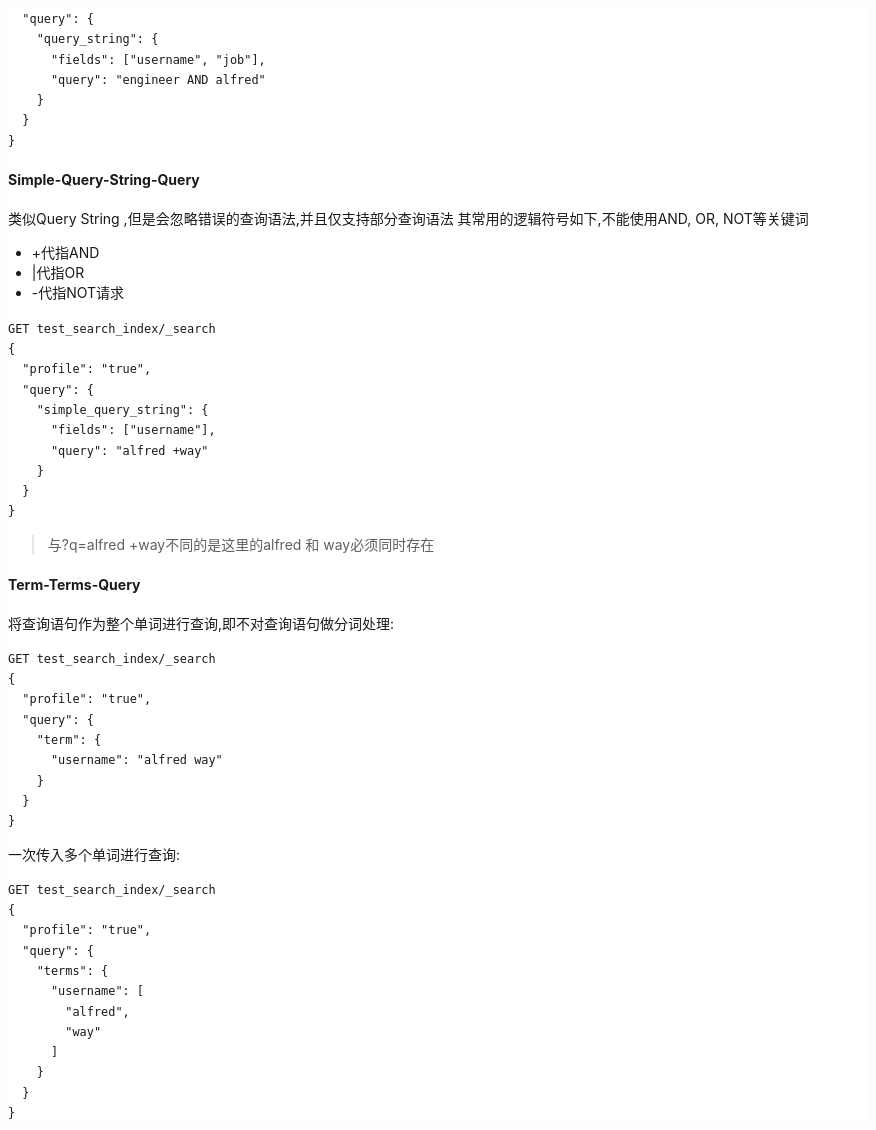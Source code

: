 ```http request
  "query": {
    "query_string": {
      "fields": ["username", "job"],
      "query": "engineer AND alfred"
    }
  }
}
```
#### Simple-Query-String-Query
类似Query String ,但是会忽略错误的查询语法,并且仅支持部分查询语法
其常用的逻辑符号如下,不能使用AND, OR, NOT等关键词

- +代指AND
- |代指OR
- -代指NOT请求

```http request
GET test_search_index/_search
{
  "profile": "true", 
  "query": {
    "simple_query_string": {
      "fields": ["username"],
      "query": "alfred +way"
    }
  }
}
```

>与?q=alfred +way不同的是这里的alfred 和 way必须同时存在

#### Term-Terms-Query
将查询语句作为整个单词进行查询,即不对查询语句做分词处理:

```http request
GET test_search_index/_search
{
  "profile": "true", 
  "query": {
    "term": {
      "username": "alfred way"
    }
  }
}
```
一次传入多个单词进行查询:
```http request
GET test_search_index/_search
{
  "profile": "true", 
  "query": {
    "terms": {
      "username": [
        "alfred",
        "way"
      ]
    }
  }
}
```

